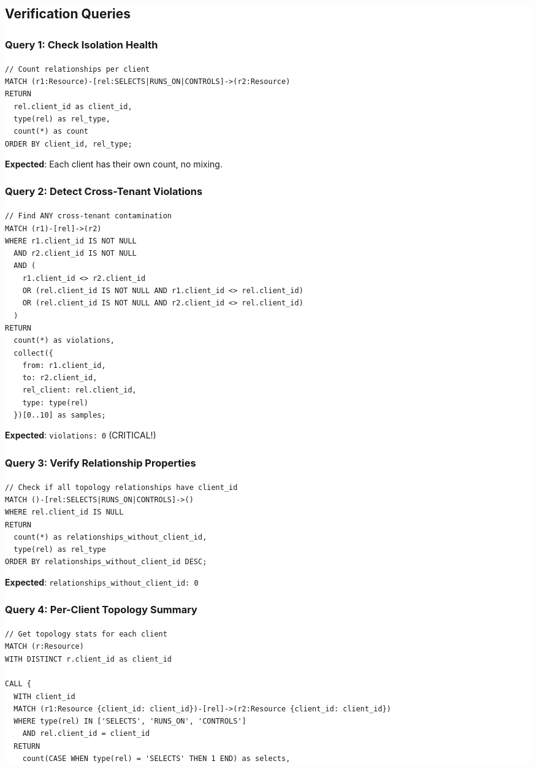 ## Verification Queries

### Query 1: Check Isolation Health
```cypher
// Count relationships per client
MATCH (r1:Resource)-[rel:SELECTS|RUNS_ON|CONTROLS]->(r2:Resource)
RETURN
  rel.client_id as client_id,
  type(rel) as rel_type,
  count(*) as count
ORDER BY client_id, rel_type;
```

**Expected**: Each client has their own count, no mixing.

### Query 2: Detect Cross-Tenant Violations
```cypher
// Find ANY cross-tenant contamination
MATCH (r1)-[rel]->(r2)
WHERE r1.client_id IS NOT NULL
  AND r2.client_id IS NOT NULL
  AND (
    r1.client_id <> r2.client_id
    OR (rel.client_id IS NOT NULL AND r1.client_id <> rel.client_id)
    OR (rel.client_id IS NOT NULL AND r2.client_id <> rel.client_id)
  )
RETURN
  count(*) as violations,
  collect({
    from: r1.client_id,
    to: r2.client_id,
    rel_client: rel.client_id,
    type: type(rel)
  })[0..10] as samples;
```

**Expected**: `violations: 0` (CRITICAL!)

### Query 3: Verify Relationship Properties
```cypher
// Check if all topology relationships have client_id
MATCH ()-[rel:SELECTS|RUNS_ON|CONTROLS]->()
WHERE rel.client_id IS NULL
RETURN
  count(*) as relationships_without_client_id,
  type(rel) as rel_type
ORDER BY relationships_without_client_id DESC;
```

**Expected**: `relationships_without_client_id: 0`

### Query 4: Per-Client Topology Summary
```cypher
// Get topology stats for each client
MATCH (r:Resource)
WITH DISTINCT r.client_id as client_id

CALL {
  WITH client_id
  MATCH (r1:Resource {client_id: client_id})-[rel]->(r2:Resource {client_id: client_id})
  WHERE type(rel) IN ['SELECTS', 'RUNS_ON', 'CONTROLS']
    AND rel.client_id = client_id
  RETURN
    count(CASE WHEN type(rel) = 'SELECTS' THEN 1 END) as selects,
```